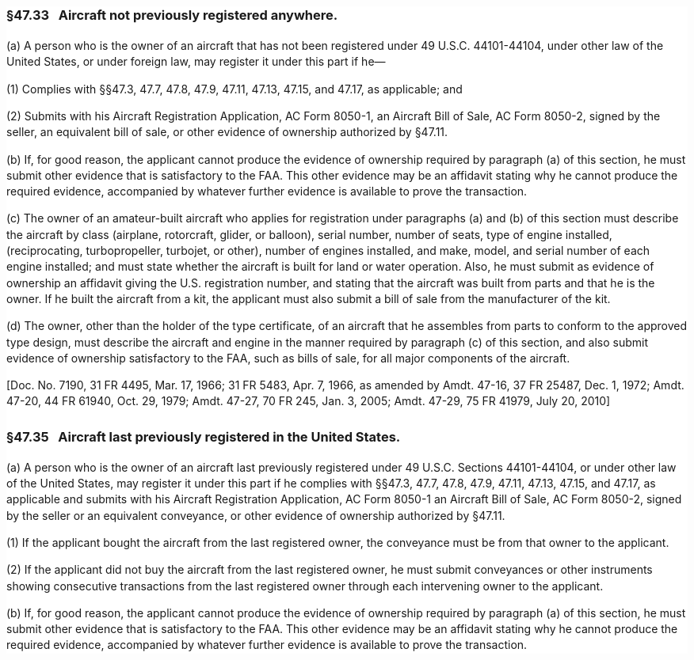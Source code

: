 ### §47.33   Aircraft not previously registered anywhere.

\(a\) A person who is the owner of an aircraft that has not been registered under 49 U.S.C. 44101-44104, under other law of the United States, or under foreign law, may register it under this part if he—

\(1\) Complies with §§47.3, 47.7, 47.8, 47.9, 47.11, 47.13, 47.15, and 47.17, as applicable; and

\(2\) Submits with his Aircraft Registration Application, AC Form 8050-1, an Aircraft Bill of Sale, AC Form 8050-2, signed by the seller, an equivalent bill of sale, or other evidence of ownership authorized by §47.11.

\(b\) If, for good reason, the applicant cannot produce the evidence of ownership required by paragraph (a) of this section, he must submit other evidence that is satisfactory to the FAA. This other evidence may be an affidavit stating why he cannot produce the required evidence, accompanied by whatever further evidence is available to prove the transaction.

\(c\) The owner of an amateur-built aircraft who applies for registration under paragraphs (a) and (b) of this section must describe the aircraft by class (airplane, rotorcraft, glider, or balloon), serial number, number of seats, type of engine installed, (reciprocating, turbopropeller, turbojet, or other), number of engines installed, and make, model, and serial number of each engine installed; and must state whether the aircraft is built for land or water operation. Also, he must submit as evidence of ownership an affidavit giving the U.S. registration number, and stating that the aircraft was built from parts and that he is the owner. If he built the aircraft from a kit, the applicant must also submit a bill of sale from the manufacturer of the kit.

\(d\) The owner, other than the holder of the type certificate, of an aircraft that he assembles from parts to conform to the approved type design, must describe the aircraft and engine in the manner required by paragraph (c) of this section, and also submit evidence of ownership satisfactory to the FAA, such as bills of sale, for all major components of the aircraft.

\[Doc. No. 7190, 31 FR 4495, Mar. 17, 1966; 31 FR 5483, Apr. 7, 1966, as amended by Amdt. 47-16, 37 FR 25487, Dec. 1, 1972; Amdt. 47-20, 44 FR 61940, Oct. 29, 1979; Amdt. 47-27, 70 FR 245, Jan. 3, 2005; Amdt. 47-29, 75 FR 41979, July 20, 2010\]

### §47.35   Aircraft last previously registered in the United States.

\(a\) A person who is the owner of an aircraft last previously registered under 49 U.S.C. Sections 44101-44104, or under other law of the United States, may register it under this part if he complies with §§47.3, 47.7, 47.8, 47.9, 47.11, 47.13, 47.15, and 47.17, as applicable and submits with his Aircraft Registration Application, AC Form 8050-1 an Aircraft Bill of Sale, AC Form 8050-2, signed by the seller or an equivalent conveyance, or other evidence of ownership authorized by §47.11.

\(1\) If the applicant bought the aircraft from the last registered owner, the conveyance must be from that owner to the applicant.

\(2\) If the applicant did not buy the aircraft from the last registered owner, he must submit conveyances or other instruments showing consecutive transactions from the last registered owner through each intervening owner to the applicant.

\(b\) If, for good reason, the applicant cannot produce the evidence of ownership required by paragraph (a) of this section, he must submit other evidence that is satisfactory to the FAA. This other evidence may be an affidavit stating why he cannot produce the required evidence, accompanied by whatever further evidence is available to prove the transaction.
